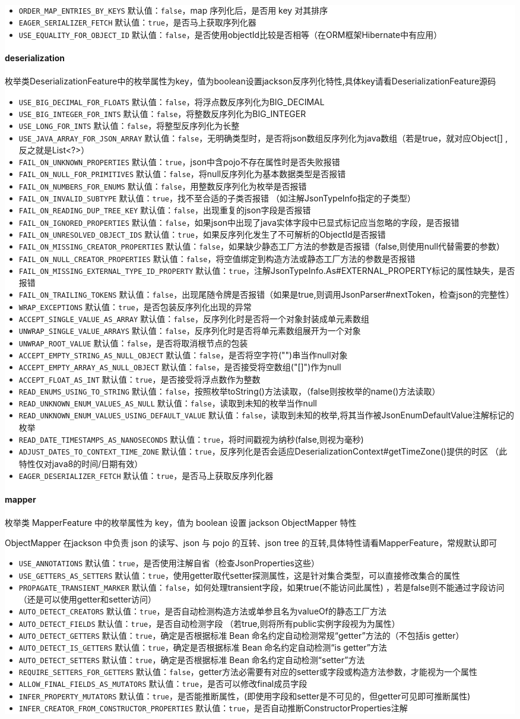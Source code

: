 - `ORDER_MAP_ENTRIES_BY_KEYS` 默认值：`false`，map 序列化后，是否用 key 对其排序
- `EAGER_SERIALIZER_FETCH` 默认值：`true`，是否马上获取序列化器
- `USE_EQUALITY_FOR_OBJECT_ID` 默认值：`false`，是否使用objectId比较是否相等（在ORM框架Hibernate中有应用）



#### deserialization

枚举类DeserializationFeature中的枚举属性为key，值为boolean设置jackson反序列化特性,具体key请看DeserializationFeature源码




- `USE_BIG_DECIMAL_FOR_FLOATS` 默认值：`false`，将浮点数反序列化为BIG_DECIMAL
- `USE_BIG_INTEGER_FOR_INTS` 默认值：`false`，将整数反序列化为BIG_INTEGER
- `USE_LONG_FOR_INTS` 默认值：`false`，将整型反序列化为长整
- `USE_JAVA_ARRAY_FOR_JSON_ARRAY` 默认值：`false`，无明确类型时，是否将json数组反序列化为java数组（若是true，就对应Object[] ,反之就是List<?>）
- `FAIL_ON_UNKNOWN_PROPERTIES` 默认值：`true`，json中含pojo不存在属性时是否失败报错
- `FAIL_ON_NULL_FOR_PRIMITIVES` 默认值：`false`，将null反序列化为基本数据类型是否报错
- `FAIL_ON_NUMBERS_FOR_ENUMS` 默认值：`false`，用整数反序列化为枚举是否报错
- `FAIL_ON_INVALID_SUBTYPE` 默认值：`true`，找不至合适的子类否报错 （如注解JsonTypeInfo指定的子类型）
- `FAIL_ON_READING_DUP_TREE_KEY` 默认值：`false`，出现重复的json字段是否报错
- `FAIL_ON_IGNORED_PROPERTIES` 默认值：`false`，如果json中出现了java实体字段中已显式标记应当忽略的字段，是否报错
- `FAIL_ON_UNRESOLVED_OBJECT_IDS` 默认值：`true`，如果反序列化发生了不可解析的ObjectId是否报错
- `FAIL_ON_MISSING_CREATOR_PROPERTIES` 默认值：`false`，如果缺少静态工厂方法的参数是否报错（false,则使用null代替需要的参数）
- `FAIL_ON_NULL_CREATOR_PROPERTIES` 默认值：`false`，将空值绑定到构造方法或静态工厂方法的参数是否报错
- `FAIL_ON_MISSING_EXTERNAL_TYPE_ID_PROPERTY` 默认值：`true`，注解JsonTypeInfo.As#EXTERNAL_PROPERTY标记的属性缺失，是否报错
- `FAIL_ON_TRAILING_TOKENS` 默认值：`false`，出现尾随令牌是否报错（如果是true,则调用JsonParser#nextToken，检查json的完整性）
- `WRAP_EXCEPTIONS` 默认值：`true`，是否包装反序列化出现的异常
- `ACCEPT_SINGLE_VALUE_AS_ARRAY` 默认值：`false`，反序列化时是否将一个对象封装成单元素数组
- `UNWRAP_SINGLE_VALUE_ARRAYS` 默认值：`false`，反序列化时是否将单元素数组展开为一个对象
- `UNWRAP_ROOT_VALUE` 默认值：`false`，是否将取消根节点的包装
- `ACCEPT_EMPTY_STRING_AS_NULL_OBJECT` 默认值：`false`，是否将空字符("")串当作null对象
- `ACCEPT_EMPTY_ARRAY_AS_NULL_OBJECT` 默认值：`false`，是否接受将空数组("[]")作为null
- `ACCEPT_FLOAT_AS_INT` 默认值：`true`，是否接受将浮点数作为整数
- `READ_ENUMS_USING_TO_STRING` 默认值：`false`，按照枚举toString()方法读取，（false则按枚举的name()方法读取）
- `READ_UNKNOWN_ENUM_VALUES_AS_NULL` 默认值：`false`，读取到未知的枚举当作null
- `READ_UNKNOWN_ENUM_VALUES_USING_DEFAULT_VALUE` 默认值：`false`，读取到未知的枚举,将其当作被JsonEnumDefaultValue注解标记的枚举
- `READ_DATE_TIMESTAMPS_AS_NANOSECONDS` 默认值：`true`，将时间戳视为纳秒(false,则视为毫秒)
- `ADJUST_DATES_TO_CONTEXT_TIME_ZONE` 默认值：`true`，反序列化是否会适应DeserializationContext#getTimeZone()提供的时区 （此特性仅对java8的时间/日期有效）
- `EAGER_DESERIALIZER_FETCH` 默认值：`true`，是否马上获取反序列化器




#### mapper

枚举类 MapperFeature 中的枚举属性为 key，值为 boolean 设置 jackson ObjectMapper 特性

ObjectMapper 在jackson 中负责 json 的读写、json 与 pojo 的互转、json tree 的互转,具体特性请看MapperFeature，常规默认即可



- `USE_ANNOTATIONS` 默认值：`true`，是否使用注解自省（检查JsonProperties这些）
- `USE_GETTERS_AS_SETTERS` 默认值：`true`，使用getter取代setter探测属性，这是针对集合类型，可以直接修改集合的属性
- `PROPAGATE_TRANSIENT_MARKER` 默认值：`false`，如何处理transient字段，如果true(不能访问此属性) ，若是false则不能通过字段访问（还是可以使用getter和setter访问）
- `AUTO_DETECT_CREATORS` 默认值：`true`，是否自动检测构造方法或单参且名为valueOf的静态工厂方法
- `AUTO_DETECT_FIELDS` 默认值：`true`，是否自动检测字段 （若true,则将所有public实例字段视为为属性）
- `AUTO_DETECT_GETTERS` 默认值：`true`，确定是否根据标准 Bean 命名约定自动检测常规“getter”方法的（不包括is getter）
- `AUTO_DETECT_IS_GETTERS` 默认值：`true`，确定是否根据标准 Bean 命名约定自动检测“is getter”方法
- `AUTO_DETECT_SETTERS` 默认值：`true`，确定是否根据标准 Bean 命名约定自动检测“setter”方法
- `REQUIRE_SETTERS_FOR_GETTERS` 默认值：`false`，getter方法必需要有对应的setter或字段或构造方法参数，才能视为一个属性
- `ALLOW_FINAL_FIELDS_AS_MUTATORS` 默认值：`true`，是否可以修改final成员字段
- `INFER_PROPERTY_MUTATORS` 默认值：`true`，是否能推断属性，(即使用字段和setter是不可见的，但getter可见即可推断属性)
- `INFER_CREATOR_FROM_CONSTRUCTOR_PROPERTIES` 默认值：`true`，是否自动推断ConstructorProperties注解